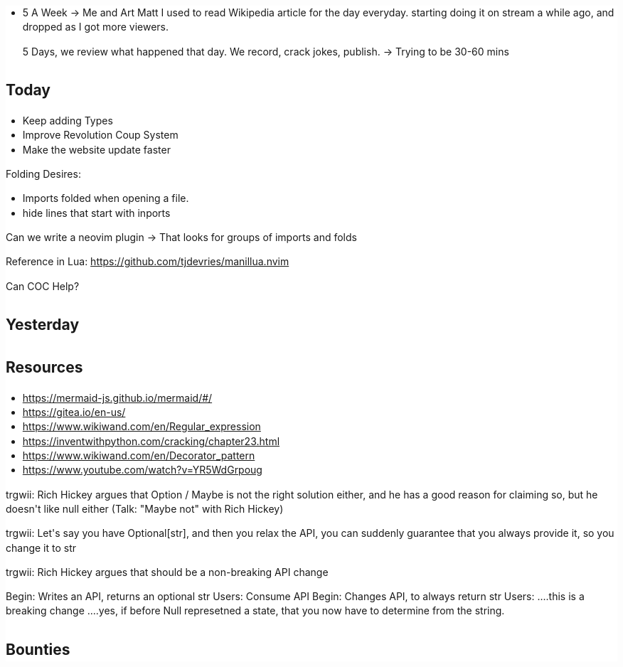 - 5 A Week -> Me and Art Matt
  I used to read Wikipedia article for the day everyday.
  starting doing it on stream a while ago, and dropped
  as I got more viewers.

  5 Days, we review what happened that day.
  We record, crack jokes, publish. -> Trying to be 30-60 mins

## Today

- Keep adding Types
- Improve Revolution Coup System
- Make the website update faster

Folding Desires:

- Imports folded when opening a file.
- hide lines that start with inports

Can we write a neovim plugin -> That looks for groups of imports and folds

Reference in Lua: <https://github.com/tjdevries/manillua.nvim>

Can COC Help?

## Yesterday

## Resources

- <https://mermaid-js.github.io/mermaid/#/>
- <https://gitea.io/en-us/>
- <https://www.wikiwand.com/en/Regular_expression>
- <https://inventwithpython.com/cracking/chapter23.html>
- <https://www.wikiwand.com/en/Decorator_pattern>
- <https://www.youtube.com/watch?v=YR5WdGrpoug>

trgwii: Rich Hickey argues that Option / Maybe is not the right solution either,
and he has a good reason for claiming so, but he doesn't like null either (Talk:
"Maybe not" with Rich Hickey)

trgwii: Let's say you have Optional[str], and then you relax the API, you can
suddenly guarantee that you always provide it, so you change it to str

trgwii: Rich Hickey argues that should be a non-breaking API change

Begin: Writes an API, returns an optional str
Users: Consume API
Begin: Changes API, to always return str
Users: ....this is a breaking change
       ....yes, if before Null represetned a state,
          that you now have to determine from the string.

## Bounties
